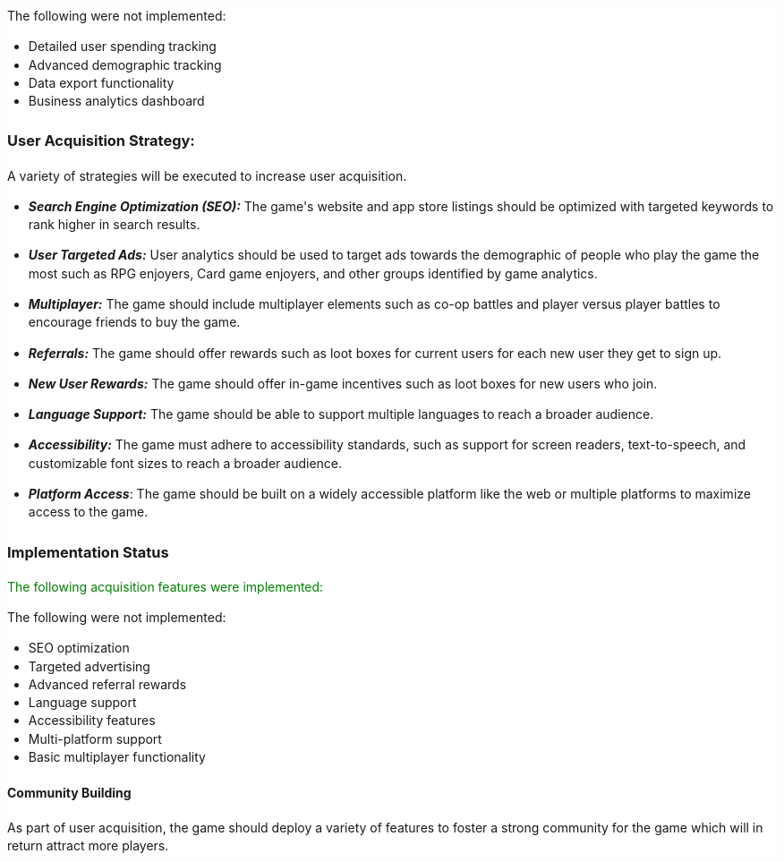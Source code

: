</span>

The following were not implemented:
* Detailed user spending tracking
* Advanced demographic tracking
* Data export functionality
* Business analytics dashboard

### User Acquisition Strategy:
A variety of strategies will be executed to increase user acquisition. 

* ***Search Engine Optimization (SEO):*** The game's website and app store listings should be optimized with targeted keywords to rank higher in search results.

* ***User Targeted Ads:*** User analytics should be used to target ads towards the demographic of people who play the game the most such as RPG enjoyers, Card game enjoyers, and other groups identified by game analytics.

* ***Multiplayer:*** The game should include multiplayer elements such as co-op battles and player versus player battles to encourage friends to buy the game.

* ***Referrals:*** The game should offer rewards such as loot boxes for current users for each new user they get to sign up.

*  ***New User Rewards:*** The game should offer in-game incentives such as loot boxes for new users who join.

*  ***Language Support:*** The game should be able to support multiple languages to reach a broader audience.

*  ***Accessibility:*** The game must adhere to accessibility standards, such as support for screen readers, text-to-speech, and customizable font sizes to reach a broader audience.

*  ***Platform Access***: The game should be built on a widely accessible platform like the web or multiple platforms to maximize access to the game.

### Implementation Status
<span style="color: green">

The following acquisition features were implemented:



</span>

The following were not implemented:
* SEO optimization
* Targeted advertising
* Advanced referral rewards
* Language support
* Accessibility features
* Multi-platform support
* Basic multiplayer functionality


#### Community Building
As part of user acquisition, the game should deploy a variety of features to foster a strong community for the game which will in return attract more players.
